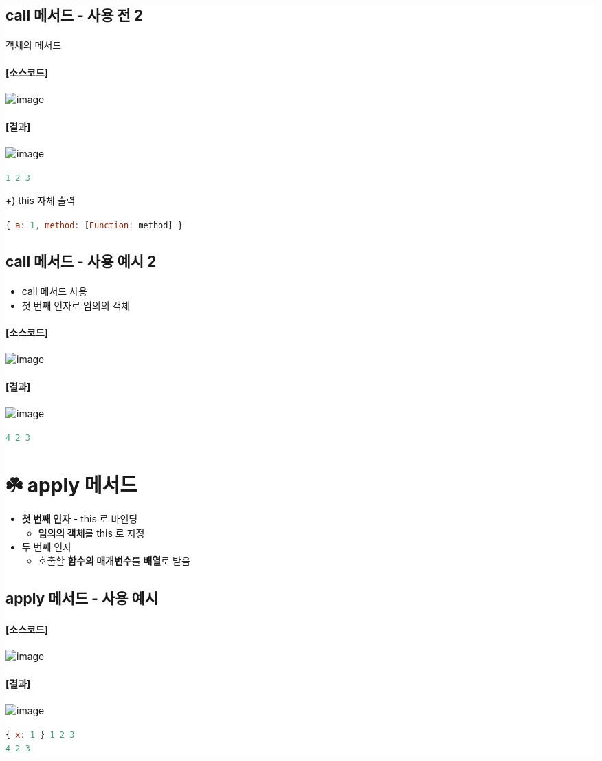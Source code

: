## call 메서드 - 사용 전 2
객체의 메서드
#### [소스코드]
<img width="550" alt="image" src="https://github.com/CitrusSoda/codeit14_techtalk/assets/98106371/7c0d73cc-39b5-4024-89ec-3685339b73c8">


#### [결과]
<img width="96" alt="image" src="https://github.com/CitrusSoda/codeit14_techtalk/assets/98106371/13906cdf-d744-49e0-a30d-5bb96f90daac">

```js
1 2 3
```

+) this 자체 출력
```js
{ a: 1, method: [Function: method] }
```

## call 메서드 - 사용 예시 2
- call 메서드 사용
- 첫 번째 인자로 임의의 객체
#### [소스코드]
<img width="550" alt="image" src="https://github.com/CitrusSoda/codeit14_techtalk/assets/98106371/ea116757-25a2-40f4-80e9-568d94674b97">


#### [결과]
<img width="105" alt="image" src="https://github.com/CitrusSoda/codeit14_techtalk/assets/98106371/8144a97c-0977-450f-b664-e1da25a235b2">

```js
4 2 3
```

# ☘️ apply 메서드
- **첫 번째 인자** - this 로 바인딩
	- **임의의 객체**를 this 로 지정
- 두 번째 인자
	- 호출할 **함수의 매개변수**를 **배열**로 받음

## apply 메서드 - 사용 예시

#### [소스코드]
<img width="600" alt="image" src="https://github.com/CitrusSoda/codeit14_techtalk/assets/98106371/b0a7906b-43d3-4db1-84ce-c39e8f2a8088">

#### [결과]
<img width="241" alt="image" src="https://github.com/CitrusSoda/codeit14_techtalk/assets/98106371/90f901f6-de0c-41ee-bfed-f65f5d2eb227">

```js
{ x: 1 } 1 2 3
4 2 3
```
